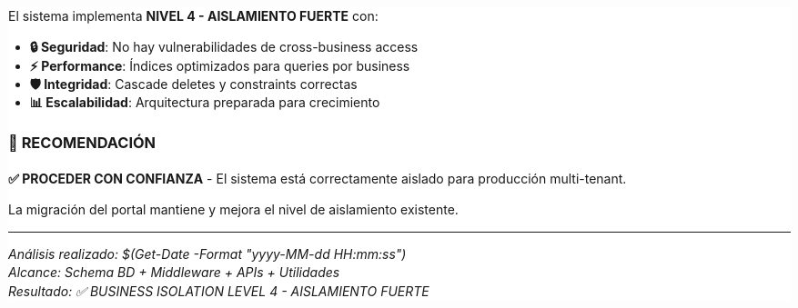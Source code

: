 El sistema implementa **NIVEL 4 - AISLAMIENTO FUERTE** con:

- **🔒 Seguridad**: No hay vulnerabilidades de cross-business access
- **⚡ Performance**: Índices optimizados para queries por business
- **🛡️ Integridad**: Cascade deletes y constraints correctas
- **📊 Escalabilidad**: Arquitectura preparada para crecimiento

### 🎯 **RECOMENDACIÓN**

**✅ PROCEDER CON CONFIANZA** - El sistema está correctamente aislado para producción multi-tenant.

La migración del portal mantiene y mejora el nivel de aislamiento existente.

---
*Análisis realizado: $(Get-Date -Format "yyyy-MM-dd HH:mm:ss")*  
*Alcance: Schema BD + Middleware + APIs + Utilidades*  
*Resultado: ✅ BUSINESS ISOLATION LEVEL 4 - AISLAMIENTO FUERTE*
